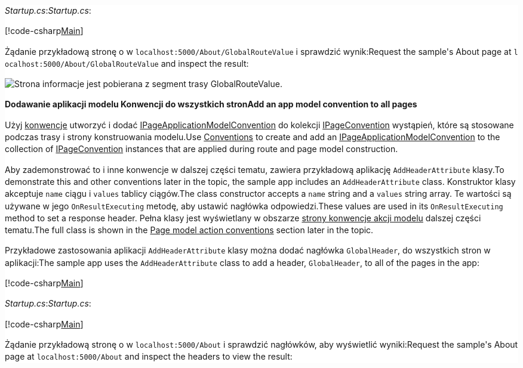 <span data-ttu-id="f40f2-137">*Startup.cs*:</span><span class="sxs-lookup"><span data-stu-id="f40f2-137">*Startup.cs*:</span></span>

[!code-csharp[Main](razor-pages-convention-features/sample/Startup.cs?name=snippet1)]

<span data-ttu-id="f40f2-138">Żądanie przykładową stronę o w `localhost:5000/About/GlobalRouteValue` i sprawdzić wynik:</span><span class="sxs-lookup"><span data-stu-id="f40f2-138">Request the sample's About page at `localhost:5000/About/GlobalRouteValue` and inspect the result:</span></span>

![Strona informacje jest pobierana z segment trasy GlobalRouteValue.](razor-pages-convention-features/_static/about-page-global-template.png)

<span data-ttu-id="f40f2-141">**Dodawanie aplikacji modelu Konwencji do wszystkich stron**</span><span class="sxs-lookup"><span data-stu-id="f40f2-141">**Add an app model convention to all pages**</span></span>

<span data-ttu-id="f40f2-142">Użyj [konwencje](/dotnet/api/microsoft.aspnetcore.mvc.razorpages.razorpagesoptions.conventions) utworzyć i dodać [IPageApplicationModelConvention](/dotnet/api/microsoft.aspnetcore.mvc.applicationmodels.ipageapplicationmodelconvention) do kolekcji [IPageConvention](/dotnet/api/microsoft.aspnetcore.mvc.applicationmodels.ipageconvention) wystąpień, które są stosowane podczas trasy i strony konstruowania modelu.</span><span class="sxs-lookup"><span data-stu-id="f40f2-142">Use [Conventions](/dotnet/api/microsoft.aspnetcore.mvc.razorpages.razorpagesoptions.conventions) to create and add an [IPageApplicationModelConvention](/dotnet/api/microsoft.aspnetcore.mvc.applicationmodels.ipageapplicationmodelconvention) to the collection of [IPageConvention](/dotnet/api/microsoft.aspnetcore.mvc.applicationmodels.ipageconvention) instances that are applied during route and page model construction.</span></span>

<span data-ttu-id="f40f2-143">Aby zademonstrować to i inne konwencje w dalszej części tematu, zawiera przykładową aplikację `AddHeaderAttribute` klasy.</span><span class="sxs-lookup"><span data-stu-id="f40f2-143">To demonstrate this and other conventions later in the topic, the sample app includes an `AddHeaderAttribute` class.</span></span> <span data-ttu-id="f40f2-144">Konstruktor klasy akceptuje `name` ciągu i `values` tablicy ciągów.</span><span class="sxs-lookup"><span data-stu-id="f40f2-144">The class constructor accepts a `name` string and a `values` string array.</span></span> <span data-ttu-id="f40f2-145">Te wartości są używane w jego `OnResultExecuting` metodę, aby ustawić nagłówka odpowiedzi.</span><span class="sxs-lookup"><span data-stu-id="f40f2-145">These values are used in its `OnResultExecuting` method to set a response header.</span></span> <span data-ttu-id="f40f2-146">Pełna klasy jest wyświetlany w obszarze [strony konwencje akcji modelu](#page-model-action-conventions) dalszej części tematu.</span><span class="sxs-lookup"><span data-stu-id="f40f2-146">The full class is shown in the [Page model action conventions](#page-model-action-conventions) section later in the topic.</span></span>

<span data-ttu-id="f40f2-147">Przykładowe zastosowania aplikacji `AddHeaderAttribute` klasy można dodać nagłówka `GlobalHeader`, do wszystkich stron w aplikacji:</span><span class="sxs-lookup"><span data-stu-id="f40f2-147">The sample app uses the `AddHeaderAttribute` class to add a header, `GlobalHeader`, to all of the pages in the app:</span></span>

[!code-csharp[Main](razor-pages-convention-features/sample/Conventions/GlobalHeaderPageApplicationModelConvention.cs?name=snippet1)]

<span data-ttu-id="f40f2-148">*Startup.cs*:</span><span class="sxs-lookup"><span data-stu-id="f40f2-148">*Startup.cs*:</span></span>

[!code-csharp[Main](razor-pages-convention-features/sample/Startup.cs?name=snippet2)]

<span data-ttu-id="f40f2-149">Żądanie przykładową stronę o w `localhost:5000/About` i sprawdzić nagłówków, aby wyświetlić wyniki:</span><span class="sxs-lookup"><span data-stu-id="f40f2-149">Request the sample's About page at `localhost:5000/About` and inspect the headers to view the result:</span></span>
